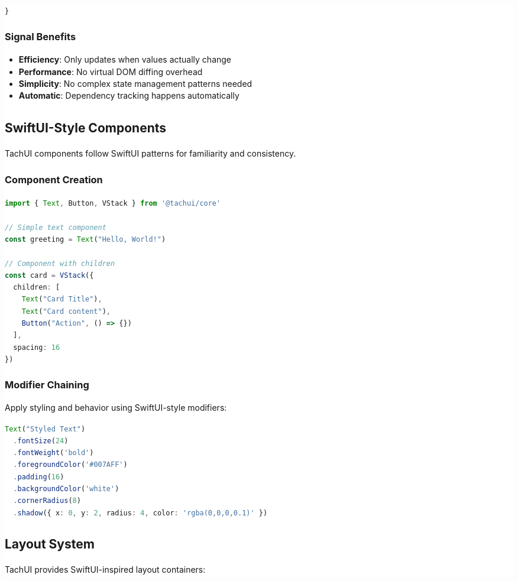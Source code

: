 ```typescript
}
```

### Signal Benefits

- **Efficiency**: Only updates when values actually change
- **Performance**: No virtual DOM diffing overhead
- **Simplicity**: No complex state management patterns needed
- **Automatic**: Dependency tracking happens automatically

## SwiftUI-Style Components

TachUI components follow SwiftUI patterns for familiarity and consistency.

### Component Creation

```typescript
import { Text, Button, VStack } from '@tachui/core'

// Simple text component
const greeting = Text("Hello, World!")

// Component with children
const card = VStack({
  children: [
    Text("Card Title"),
    Text("Card content"),
    Button("Action", () => {})
  ],
  spacing: 16
})
```

### Modifier Chaining

Apply styling and behavior using SwiftUI-style modifiers:

```typescript
Text("Styled Text")
  .fontSize(24)
  .fontWeight('bold')
  .foregroundColor('#007AFF')
  .padding(16)
  .backgroundColor('white')
  .cornerRadius(8)
  .shadow({ x: 0, y: 2, radius: 4, color: 'rgba(0,0,0,0.1)' })
```

## Layout System

TachUI provides SwiftUI-inspired layout containers:
